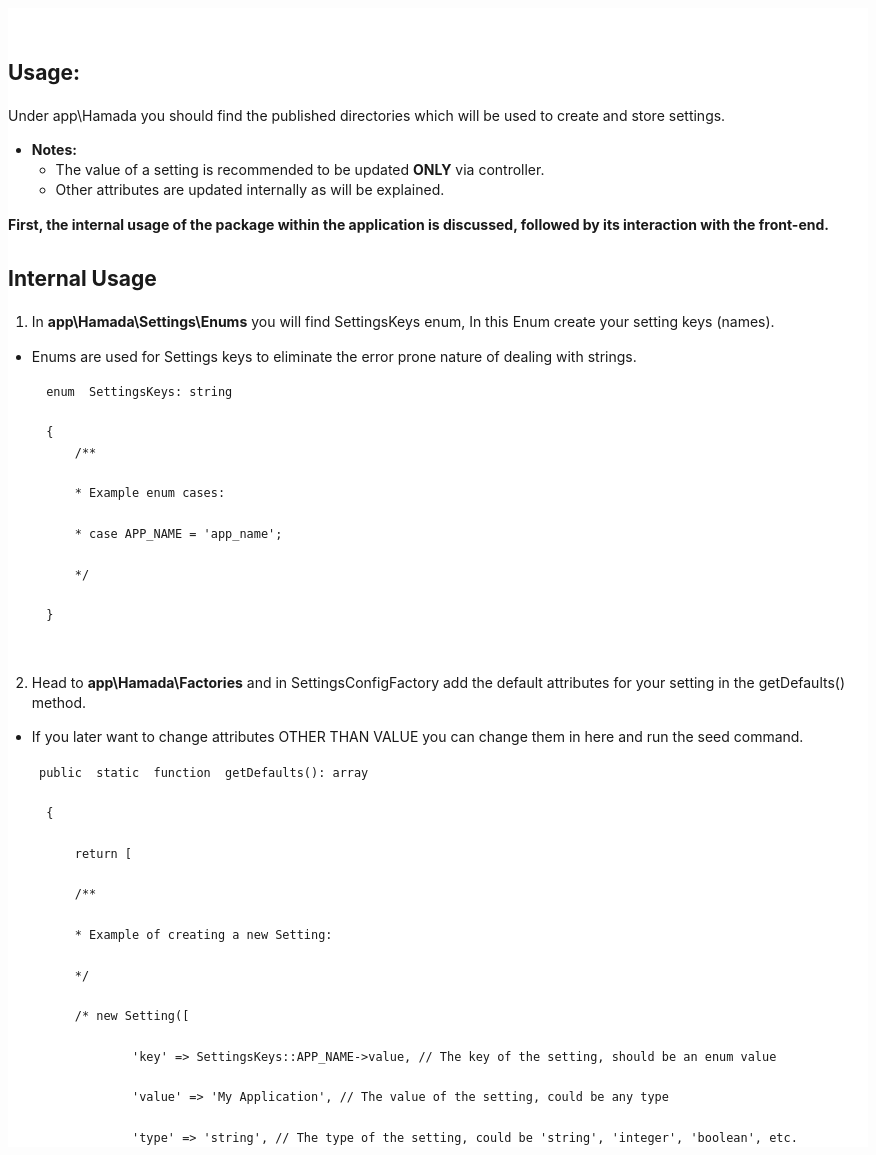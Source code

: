 <br>

## Usage:
Under app\Hamada you should find the published directories which will be used to create and store settings.

 - **Notes:**
     - The value of a setting is recommended to be updated **ONLY** via controller.
     - Other attributes are updated internally as will be explained.

**First, the internal usage of the package within the application is discussed, followed by its interaction with the front-end.**



## Internal Usage

1. In **app\Hamada\Settings\Enums**  you will find SettingsKeys enum, In this Enum create your setting keys (names).
- Enums are used for Settings keys to eliminate the error prone nature of dealing with strings.
					
		enum  SettingsKeys: string

		{
			/**

			* Example enum cases:

			* case APP_NAME = 'app_name';

			*/

		}
<br>

2. Head to **app\Hamada\Factories**  and in SettingsConfigFactory add the default attributes for your setting in the getDefaults() method.
- If you later want to change attributes OTHER THAN VALUE you can change them in here and run the seed command.

	   public  static  function  getDefaults(): array

		{

			return [

			/**

			* Example of creating a new Setting:

			*/

			/* new Setting([

					'key' => SettingsKeys::APP_NAME->value, // The key of the setting, should be an enum value

					'value' => 'My Application', // The value of the setting, could be any type

					'type' => 'string', // The type of the setting, could be 'string', 'integer', 'boolean', etc.
